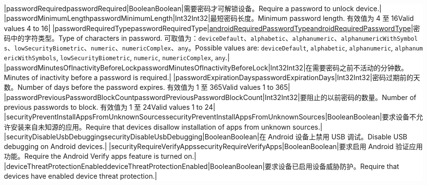 |<span data-ttu-id="c135b-155">passwordRequired</span><span class="sxs-lookup"><span data-stu-id="c135b-155">passwordRequired</span></span>|<span data-ttu-id="c135b-156">Boolean</span><span class="sxs-lookup"><span data-stu-id="c135b-156">Boolean</span></span>|<span data-ttu-id="c135b-157">需要密码才可解锁设备。</span><span class="sxs-lookup"><span data-stu-id="c135b-157">Require a password to unlock device.</span></span>|
|<span data-ttu-id="c135b-158">passwordMinimumLength</span><span class="sxs-lookup"><span data-stu-id="c135b-158">passwordMinimumLength</span></span>|<span data-ttu-id="c135b-159">Int32</span><span class="sxs-lookup"><span data-stu-id="c135b-159">Int32</span></span>|<span data-ttu-id="c135b-160">最短密码长度。</span><span class="sxs-lookup"><span data-stu-id="c135b-160">Minimum password length.</span></span> <span data-ttu-id="c135b-161">有效值为 4 至 16</span><span class="sxs-lookup"><span data-stu-id="c135b-161">Valid values 4 to 16</span></span>|
|<span data-ttu-id="c135b-162">passwordRequiredType</span><span class="sxs-lookup"><span data-stu-id="c135b-162">passwordRequiredType</span></span>|[<span data-ttu-id="c135b-163">androidRequiredPasswordType</span><span class="sxs-lookup"><span data-stu-id="c135b-163">androidRequiredPasswordType</span></span>](../resources/intune-deviceconfig-androidrequiredpasswordtype.md)|<span data-ttu-id="c135b-164">密码中的字符类型。</span><span class="sxs-lookup"><span data-stu-id="c135b-164">Type of characters in password.</span></span> <span data-ttu-id="c135b-165">可取值为：`deviceDefault`、`alphabetic`、`alphanumeric`、`alphanumericWithSymbols`、`lowSecurityBiometric`、`numeric`、`numericComplex`、`any`。</span><span class="sxs-lookup"><span data-stu-id="c135b-165">Possible values are: `deviceDefault`, `alphabetic`, `alphanumeric`, `alphanumericWithSymbols`, `lowSecurityBiometric`, `numeric`, `numericComplex`, `any`.</span></span>|
|<span data-ttu-id="c135b-166">passwordMinutesOfInactivityBeforeLock</span><span class="sxs-lookup"><span data-stu-id="c135b-166">passwordMinutesOfInactivityBeforeLock</span></span>|<span data-ttu-id="c135b-167">Int32</span><span class="sxs-lookup"><span data-stu-id="c135b-167">Int32</span></span>|<span data-ttu-id="c135b-168">在需要密码之前不活动的分钟数。</span><span class="sxs-lookup"><span data-stu-id="c135b-168">Minutes of inactivity before a password is required.</span></span>|
|<span data-ttu-id="c135b-169">passwordExpirationDays</span><span class="sxs-lookup"><span data-stu-id="c135b-169">passwordExpirationDays</span></span>|<span data-ttu-id="c135b-170">Int32</span><span class="sxs-lookup"><span data-stu-id="c135b-170">Int32</span></span>|<span data-ttu-id="c135b-171">密码过期前的天数。</span><span class="sxs-lookup"><span data-stu-id="c135b-171">Number of days before the password expires.</span></span> <span data-ttu-id="c135b-172">有效值为 1 至 365</span><span class="sxs-lookup"><span data-stu-id="c135b-172">Valid values 1 to 365</span></span>|
|<span data-ttu-id="c135b-173">passwordPreviousPasswordBlockCount</span><span class="sxs-lookup"><span data-stu-id="c135b-173">passwordPreviousPasswordBlockCount</span></span>|<span data-ttu-id="c135b-174">Int32</span><span class="sxs-lookup"><span data-stu-id="c135b-174">Int32</span></span>|<span data-ttu-id="c135b-175">要阻止的以前密码的数量。</span><span class="sxs-lookup"><span data-stu-id="c135b-175">Number of previous passwords to block.</span></span> <span data-ttu-id="c135b-176">有效值为 1 至 24</span><span class="sxs-lookup"><span data-stu-id="c135b-176">Valid values 1 to 24</span></span>|
|<span data-ttu-id="c135b-177">securityPreventInstallAppsFromUnknownSources</span><span class="sxs-lookup"><span data-stu-id="c135b-177">securityPreventInstallAppsFromUnknownSources</span></span>|<span data-ttu-id="c135b-178">Boolean</span><span class="sxs-lookup"><span data-stu-id="c135b-178">Boolean</span></span>|<span data-ttu-id="c135b-179">要求设备不允许安装来自未知源的应用。</span><span class="sxs-lookup"><span data-stu-id="c135b-179">Require that devices disallow installation of apps from unknown sources.</span></span>|
|<span data-ttu-id="c135b-180">securityDisableUsbDebugging</span><span class="sxs-lookup"><span data-stu-id="c135b-180">securityDisableUsbDebugging</span></span>|<span data-ttu-id="c135b-181">Boolean</span><span class="sxs-lookup"><span data-stu-id="c135b-181">Boolean</span></span>|<span data-ttu-id="c135b-182">在 Android 设备上禁用 USB 调试。</span><span class="sxs-lookup"><span data-stu-id="c135b-182">Disable USB debugging on Android devices.</span></span>|
|<span data-ttu-id="c135b-183">securityRequireVerifyApps</span><span class="sxs-lookup"><span data-stu-id="c135b-183">securityRequireVerifyApps</span></span>|<span data-ttu-id="c135b-184">Boolean</span><span class="sxs-lookup"><span data-stu-id="c135b-184">Boolean</span></span>|<span data-ttu-id="c135b-185">要求启用 Android 验证应用功能。</span><span class="sxs-lookup"><span data-stu-id="c135b-185">Require the Android Verify apps feature is turned on.</span></span>|
|<span data-ttu-id="c135b-186">deviceThreatProtectionEnabled</span><span class="sxs-lookup"><span data-stu-id="c135b-186">deviceThreatProtectionEnabled</span></span>|<span data-ttu-id="c135b-187">Boolean</span><span class="sxs-lookup"><span data-stu-id="c135b-187">Boolean</span></span>|<span data-ttu-id="c135b-188">要求设备已启用设备威胁防护。</span><span class="sxs-lookup"><span data-stu-id="c135b-188">Require that devices have enabled device threat protection.</span></span>|